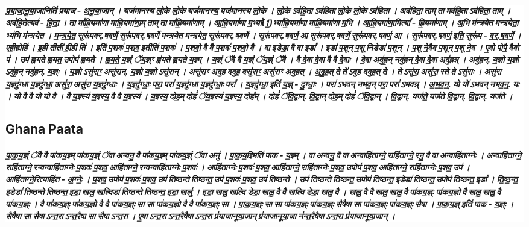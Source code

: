***प्र॒या॒जा॒नू॒या॒जानिति॑ प्रयाज - अ॒नू॒या॒जान् ।***
***यज॑मानस्य लो॒के लो॒के यज॑मानस्य॒ यज॑मानस्य लो॒के ।***
***लो॒के ऽव॑हि॒ता ऽव॑हिता लो॒के लो॒के ऽव॑हिता ।***
***अव॑हिता॒ ताम् ता मव॑हि॒ता ऽव॑हिता॒ ताम् ।***
***अव॑हि॒तेत्यव॑ - हि॒ता॒ ।***
***ता मा᳚ह्रि॒यमा॑णा माह्रि॒यमा॑णा॒म् ताम् ता मा᳚ह्रि॒यमा॑णाम् ।***
***आ॒ह्रि॒यमा॑णा म॒भ्या᳚(1॒)भ्या᳚ह्रि॒यमा॑णा माह्रि॒यमा॑णा म॒भि ।***
***आ॒ह्रि॒यमा॑णा॒मित्या᳚ - ह्रि॒यमा॑णाम् ।***
***अ॒भि म॑न्त्रयेत मन्त्रयेता॒ भ्य॑भि म॑न्त्रयेत ।***
***म॒न्त्र॒ये॒त॒ सुरू॑पवर्.षवर्णे॒ सुरू॑पवर्.षवर्णे मन्त्रयेत मन्त्रयेत॒ सुरू॑पवर्.षवर्णे ।***
***सुरू॑पवर्.षवर्ण॒ आ सुरू॑पवर्.षवर्णे॒ सुरू॑पवर्.षवर्ण॒ आ ।***
***सुरू॑पवर्.षवर्ण॒ इति॒ सुरू॑प - व॒र्॒.ष॒व॒र्णे॒ ।***
***एही॒ह्येहि॑ ।***
***इ॒ही तीती॑ ही॒ही ति॑ ।***
***इति॑ प॒शवः॑ प॒शव॒ इतीति॑ प॒शवः॑ ।***
***प॒शवो॒ वै वै प॒शवः॑ प॒शवो॒ वै ।***
***वा इडेडा॒ वै वा इडा᳚ ।***
***इडा॑ प॒शून् प॒शू निडेडा॑ प॒शून् ।***
***प॒शू ने॒वैव प॒शून् प॒शू ने॒व ।***
***ए॒वो पोपै॒ वैवो प॑ ।***
***उप॑ ह्वयते ह्वयत॒ उपोप॑ ह्वयते ।***
***ह्व॒य॒ते॒ य॒ज्ञ्ं ॅय॒ज्ञ्ꣳ ह्व॑यते ह्वयते य॒ज्ञ्म् ।***
***य॒ज्ञ्ं ॅवै वै य॒ज्ञ्ं ॅय॒ज्ञ्ं ॅवै ।***
***वै दे॒वा दे॒वा वै वै दे॒वाः ।***
***दे॒वा अदु॑ह्र॒न् नदु॑ह्रन् दे॒वा दे॒वा अदु॑ह्रन्न् ।***
***अदु॑ह्रन्. य॒ज्ञो य॒ज्ञो ऽदु॑ह्र॒न् नदु॑ह्रन्. य॒ज्ञ्ः ।***
***य॒ज्ञो ऽसु॑राꣳ॒॒ असु॑रान्. य॒ज्ञो य॒ज्ञो ऽसु॑रान् ।***
***असु॑राꣳ अदुह ददुह॒ दसु॑राꣳ॒॒ असु॑राꣳ अदुहत् ।***
***अ॒दु॒ह॒त् ते ते॑ ऽदुह ददुह॒त् ते ।***
***ते ऽसु॑रा॒ असु॑रा॒ स्ते ते ऽसु॑राः ।***
***असु॑रा य॒ज्ञ्दु॑ग्धा य॒ज्ञ्दु॑ग्धा॒ असु॑रा॒ असु॑रा य॒ज्ञ्दु॑ग्धाः ।***
***य॒ज्ञ्दु॑ग्धाः॒ परा॒ परा॑ य॒ज्ञ्दु॑ग्धा य॒ज्ञ्दु॑ग्धाः॒ परा᳚ ।***
***य॒ज्ञ्दु॑ग्धा॒ इति॑ य॒ज्ञ् - दु॒ग्धाः॒ ।***
***परा॑ ऽभवन् नभव॒न् परा॒ परा॑ ऽभवन्न् ।***
***अ॒भ॒व॒न्॒. यो यो॑ ऽभवन् नभव॒न्॒. यः ।***
***यो वै वै यो यो वै ।***
***वै य॒ज्ञ्स्य॑ य॒ज्ञ्स्य॒ वै वै य॒ज्ञ्स्य॑ ।***
***य॒ज्ञ्स्य॒ दोह॒म् दोहं॑ ॅय॒ज्ञ्स्य॑ य॒ज्ञ्स्य॒ दोह᳚म् ।***
***दोहं॑ ॅवि॒द्वान्. वि॒द्वान् दोह॒म् दोहं॑ ॅवि॒द्वान् ।***
***वि॒द्वान्. यज॑ते॒ यज॑ते वि॒द्वान्. वि॒द्वान्. यज॑ते ।***

## Ghana Paata ##

***पा॒क॒य॒ज्ञ्ं ॅवै वै पा॑कय॒ज्ञ्म् पा॑कय॒ज्ञ्ं ॅवा अन्वनु॒ वै पा॑कय॒ज्ञ्म् पा॑कय॒ज्ञ्ं ॅवा अनु॑ ।***
***पा॒क॒य॒ज्ञ्मिति॑ पाक - य॒ज्ञ्म् ।***
***वा अन्वनु॒ वै वा अन्वाहि॑ताग्ने॒ राहि॑ताग्ने॒ रनु॒ वै वा अन्वाहि॑ताग्नेः ।***
***अन्वाहि॑ताग्ने॒ राहि॑ताग्ने॒ रन्वन्वाहि॑ताग्नेः प॒शवः॑ प॒शव॒ आहि॑ताग्ने॒ रन्वन्वाहि॑ताग्नेः प॒शवः॑ ।***
***आहि॑ताग्नेः प॒शवः॑ प॒शव॒ आहि॑ताग्ने॒ राहि॑ताग्नेः प॒शव॒ उपोप॑ प॒शव॒ आहि॑ताग्ने॒ राहि॑ताग्नेः प॒शव॒ उप॑ ।***
***आहि॑ताग्ने॒रित्याहि॑त - अ॒ग्नेः॒ ।***
***प॒शव॒ उपोप॑ प॒शवः॑ प॒शव॒ उप॑ तिष्ठन्ते तिष्ठन्त॒ उप॑ प॒शवः॑ प॒शव॒ उप॑ तिष्ठन्ते ।***
***उप॑ तिष्ठन्ते तिष्ठन्त॒ उपोप॑ तिष्ठन्त॒ इडेडा॑ तिष्ठन्त॒ उपोप॑ तिष्ठन्त॒ इडा᳚ ।***
***ति॒ष्ठ॒न्त॒ इडेडा॑ तिष्ठन्ते तिष्ठन्त॒ इडा॒ खलु॒ खल्विडा॑ तिष्ठन्ते तिष्ठन्त॒ इडा॒ खलु॑ ।***
***इडा॒ खलु॒ खल्वि डेडा॒ खलु॒ वै वै खल्वि डेडा॒ खलु॒ वै ।***
***खलु॒ वै वै खलु॒ खलु॒ वै पा॑कय॒ज्ञ्ः पा॑कय॒ज्ञो वै खलु॒ खलु॒ वै पा॑कय॒ज्ञ्ः ।***
***वै पा॑कय॒ज्ञ्ः पा॑कय॒ज्ञो वै वै पा॑कय॒ज्ञ्ः सा सा पा॑कय॒ज्ञो वै वै पा॑कय॒ज्ञ्ः सा ।***
***पा॒क॒य॒ज्ञ्ः सा सा पा॑कय॒ज्ञ्ः पा॑कय॒ज्ञ्ः सैषैषा सा पा॑कय॒ज्ञ्ः पा॑कय॒ज्ञ्ः सैषा ।***
***पा॒क॒य॒ज्ञ् इति॑ पाक - य॒ज्ञ्ः ।***
***सैषैषा सा सैषा ऽन्त॒रा ऽन्त॒रैषा सा सैषा ऽन्त॒रा ।***
***ए॒षा ऽन्त॒रा ऽन्त॒रैषैषा ऽन्त॒रा प्र॑याजानूया॒जान् प्र॑याजानूया॒जा न॑न्त॒रैषैषा ऽन्त॒रा प्र॑याजानूया॒जान् ।***